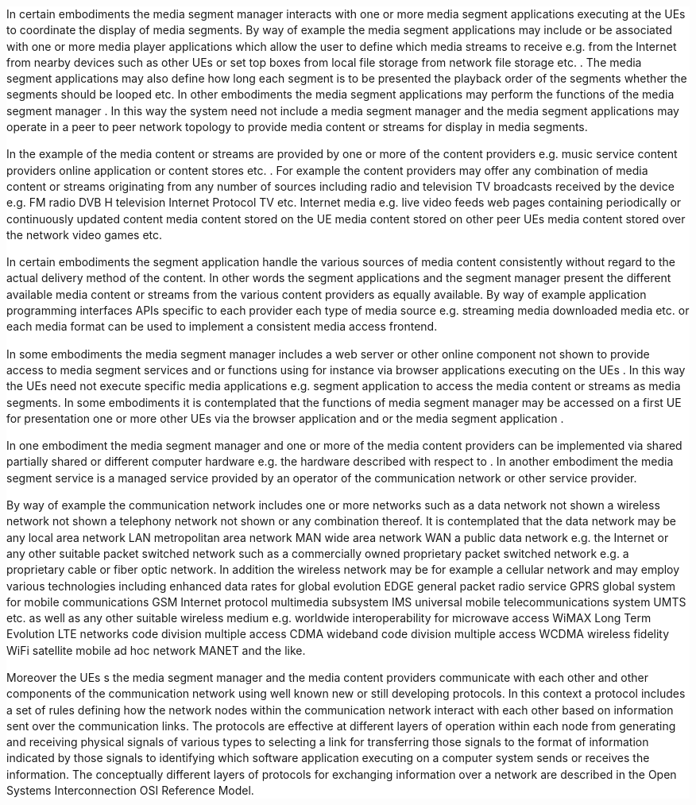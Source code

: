 In certain embodiments the media segment manager interacts with one or more media segment applications executing at the UEs to coordinate the display of media segments. By way of example the media segment applications may include or be associated with one or more media player applications which allow the user to define which media streams to receive e.g. from the Internet from nearby devices such as other UEs or set top boxes from local file storage from network file storage etc. . The media segment applications may also define how long each segment is to be presented the playback order of the segments whether the segments should be looped etc. In other embodiments the media segment applications may perform the functions of the media segment manager . In this way the system need not include a media segment manager and the media segment applications may operate in a peer to peer network topology to provide media content or streams for display in media segments.

In the example of the media content or streams are provided by one or more of the content providers e.g. music service content providers online application or content stores etc. . For example the content providers may offer any combination of media content or streams originating from any number of sources including radio and television TV broadcasts received by the device e.g. FM radio DVB H television Internet Protocol TV etc. Internet media e.g. live video feeds web pages containing periodically or continuously updated content media content stored on the UE media content stored on other peer UEs media content stored over the network video games etc.

In certain embodiments the segment application handle the various sources of media content consistently without regard to the actual delivery method of the content. In other words the segment applications and the segment manager present the different available media content or streams from the various content providers as equally available. By way of example application programming interfaces APIs specific to each provider each type of media source e.g. streaming media downloaded media etc. or each media format can be used to implement a consistent media access frontend.

In some embodiments the media segment manager includes a web server or other online component not shown to provide access to media segment services and or functions using for instance via browser applications executing on the UEs . In this way the UEs need not execute specific media applications e.g. segment application to access the media content or streams as media segments. In some embodiments it is contemplated that the functions of media segment manager may be accessed on a first UE for presentation one or more other UEs via the browser application and or the media segment application .

In one embodiment the media segment manager and one or more of the media content providers can be implemented via shared partially shared or different computer hardware e.g. the hardware described with respect to . In another embodiment the media segment service is a managed service provided by an operator of the communication network or other service provider.

By way of example the communication network includes one or more networks such as a data network not shown a wireless network not shown a telephony network not shown or any combination thereof. It is contemplated that the data network may be any local area network LAN metropolitan area network MAN wide area network WAN a public data network e.g. the Internet or any other suitable packet switched network such as a commercially owned proprietary packet switched network e.g. a proprietary cable or fiber optic network. In addition the wireless network may be for example a cellular network and may employ various technologies including enhanced data rates for global evolution EDGE general packet radio service GPRS global system for mobile communications GSM Internet protocol multimedia subsystem IMS universal mobile telecommunications system UMTS etc. as well as any other suitable wireless medium e.g. worldwide interoperability for microwave access WiMAX Long Term Evolution LTE networks code division multiple access CDMA wideband code division multiple access WCDMA wireless fidelity WiFi satellite mobile ad hoc network MANET and the like.

Moreover the UEs s the media segment manager and the media content providers communicate with each other and other components of the communication network using well known new or still developing protocols. In this context a protocol includes a set of rules defining how the network nodes within the communication network interact with each other based on information sent over the communication links. The protocols are effective at different layers of operation within each node from generating and receiving physical signals of various types to selecting a link for transferring those signals to the format of information indicated by those signals to identifying which software application executing on a computer system sends or receives the information. The conceptually different layers of protocols for exchanging information over a network are described in the Open Systems Interconnection OSI Reference Model.
